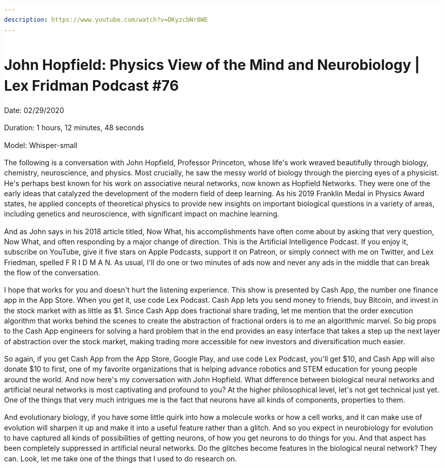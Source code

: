 ```yaml
---
description: https://www.youtube.com/watch?v=DKyzcbNr8WE
---
```


# John Hopfield: Physics View of the Mind and Neurobiology | Lex Fridman Podcast #76

Date: 02/29/2020

Duration: 1 hours, 12 minutes, 48 seconds

Model: Whisper-small

The following is a conversation with John Hopfield, Professor Princeton, whose life's work weaved beautifully through biology, chemistry, neuroscience, and physics. Most crucially, he saw the messy world of biology through the piercing eyes of a physicist. He's perhaps best known for his work on associative neural networks, now known as Hopfield Networks. They were one of the early ideas that catalyzed the development of the modern field of deep learning. As his 2019 Franklin Medal in Physics Award states, he applied concepts of theoretical physics to provide new insights on important biological questions in a variety of areas, including genetics and neuroscience, with significant impact on machine learning.

And as John says in his 2018 article titled, Now What, his accomplishments have often come about by asking that very question, Now What, and often responding by a major change of direction. This is the Artificial Intelligence Podcast. If you enjoy it, subscribe on YouTube, give it five stars on Apple Podcasts, support it on Patreon, or simply connect with me on Twitter, and Lex Friedman, spelled F R I D M A N. As usual, I'll do one or two minutes of ads now and never any ads in the middle that can break the flow of the conversation.

I hope that works for you and doesn't hurt the listening experience. This show is presented by Cash App, the number one finance app in the App Store. When you get it, use code Lex Podcast. Cash App lets you send money to friends, buy Bitcoin, and invest in the stock market with as little as $1. Since Cash App does fractional share trading, let me mention that the order execution algorithm that works behind the scenes to create the abstraction of fractional orders is to me an algorithmic marvel. So big props to the Cash App engineers for solving a hard problem that in the end provides an easy interface that takes a step up the next layer of abstraction over the stock market, making trading more accessible for new investors and diversification much easier.

So again, if you get Cash App from the App Store, Google Play, and use code Lex Podcast, you'll get $10, and Cash App will also donate $10 to first, one of my favorite organizations that is helping advance robotics and STEM education for young people around the world. And now here's my conversation with John Hopfield. What difference between biological neural networks and artificial neural networks is most captivating and profound to you? At the higher philosophical level, let's not get technical just yet. One of the things that very much intrigues me is the fact that neurons have all kinds of components, properties to them.

And evolutionary biology, if you have some little quirk into how a molecule works or how a cell works, and it can make use of evolution will sharpen it up and make it into a useful feature rather than a glitch. And so you expect in neurobiology for evolution to have captured all kinds of possibilities of getting neurons, of how you get neurons to do things for you. And that aspect has been completely suppressed in artificial neural networks. Do the glitches become features in the biological neural network? They can. Look, let me take one of the things that I used to do research on.
